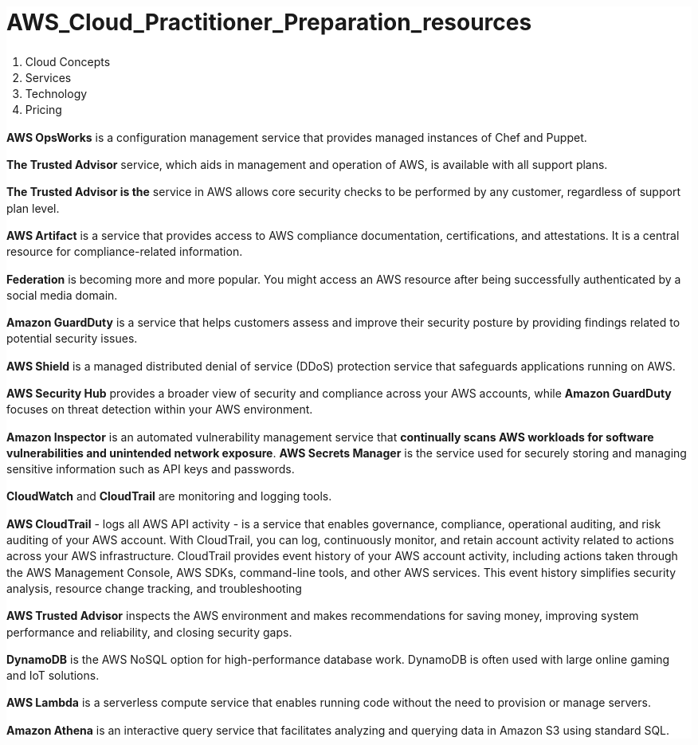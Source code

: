 # AWS_Cloud_Practitioner_Preparation_resources

1. Cloud Concepts
2. Services
3. Technology
4. Pricing

**AWS OpsWorks** is a configuration management service that provides managed instances of Chef and Puppet. 

**The Trusted Advisor** service, which aids in management and operation of AWS, is available with all support plans.

 **The Trusted Advisor is the** service in AWS allows core security checks to be performed by any customer, regardless of support plan level.

**AWS Artifact** is a service that provides access to AWS compliance documentation, certifications, and attestations. It is a central resource for compliance-related information.

**Federation** is becoming more and more popular. You might access an AWS resource after being successfully authenticated by a social media domain.

**Amazon GuardDuty** is a service that helps customers assess and improve their security posture by providing findings related to potential security issues.

**AWS Shield** is a managed distributed denial of service (DDoS) protection service that safeguards applications running on AWS.

**AWS Security Hub** provides a broader view of security and compliance across your AWS accounts, while **Amazon GuardDuty** focuses on threat detection within your AWS environment.

**Amazon Inspector** is an automated vulnerability management service that **continually scans AWS workloads for software vulnerabilities and unintended network exposure**.
**AWS Secrets Manager** is the service used for securely storing and managing sensitive information such as API keys and passwords.

**CloudWatch** and **CloudTrail** are monitoring and logging tools.

**AWS CloudTrail** - logs all AWS API activity - is a service that enables governance, compliance, operational auditing, and risk auditing of your AWS account. With CloudTrail, you can log, continuously monitor, and retain account activity related to actions across your AWS infrastructure. CloudTrail provides event history of your AWS account activity, including actions taken through the AWS Management Console, AWS SDKs, command-line tools, and other AWS services. This event history simplifies security analysis, resource change tracking, and troubleshooting

**AWS Trusted Advisor** inspects the AWS environment and makes recommendations for saving money, improving system performance and reliability, and closing security gaps.

**DynamoDB** is the AWS NoSQL option for high-performance database work. DynamoDB is often used with large online gaming and IoT solutions.

**AWS Lambda** is a serverless compute service that enables running code without the need to provision or manage servers.

**Amazon Athena** is an interactive query service that facilitates analyzing and querying data in Amazon S3 using standard SQL.
